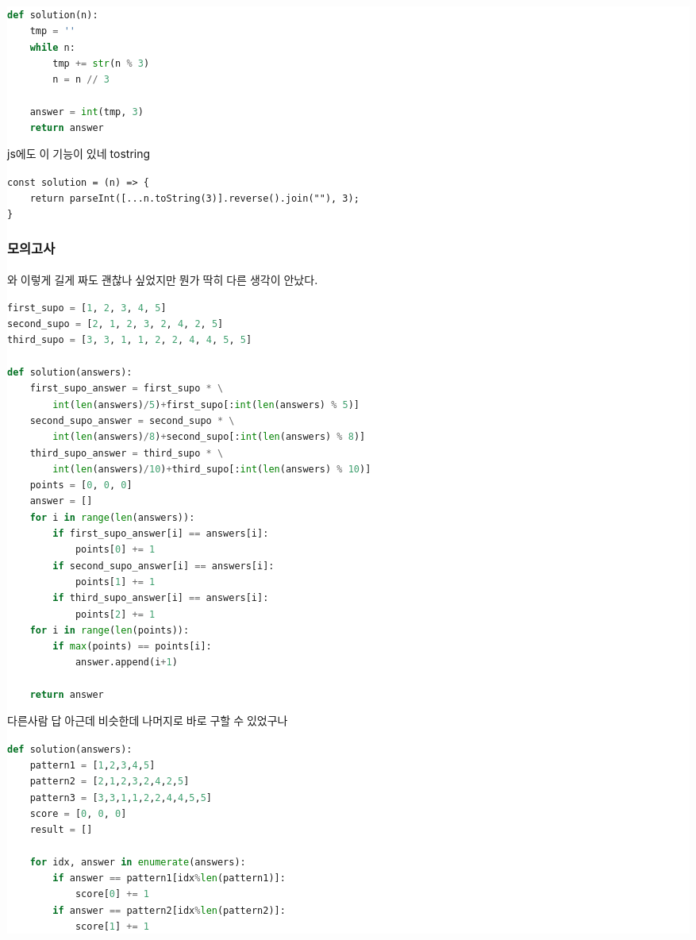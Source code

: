 ```python
def solution(n):
    tmp = ''
    while n:
        tmp += str(n % 3)
        n = n // 3

    answer = int(tmp, 3)
    return answer
```

js에도 이 기능이 있네 tostring

```
const solution = (n) => {
    return parseInt([...n.toString(3)].reverse().join(""), 3);
}

```

### 모의고사

와 이렇게 길게 짜도 괜찮나 싶었지만 뭔가 딱히 다른 생각이 안났다.

```python
first_supo = [1, 2, 3, 4, 5]
second_supo = [2, 1, 2, 3, 2, 4, 2, 5]
third_supo = [3, 3, 1, 1, 2, 2, 4, 4, 5, 5]

def solution(answers):
    first_supo_answer = first_supo * \
        int(len(answers)/5)+first_supo[:int(len(answers) % 5)]
    second_supo_answer = second_supo * \
        int(len(answers)/8)+second_supo[:int(len(answers) % 8)]
    third_supo_answer = third_supo * \
        int(len(answers)/10)+third_supo[:int(len(answers) % 10)]
    points = [0, 0, 0]
    answer = []
    for i in range(len(answers)):
        if first_supo_answer[i] == answers[i]:
            points[0] += 1
        if second_supo_answer[i] == answers[i]:
            points[1] += 1
        if third_supo_answer[i] == answers[i]:
            points[2] += 1
    for i in range(len(points)):
        if max(points) == points[i]:
            answer.append(i+1)

    return answer
```

다른사람 답 아근데 비슷한데 나머지로 바로 구할 수 있었구나

```python
def solution(answers):
    pattern1 = [1,2,3,4,5]
    pattern2 = [2,1,2,3,2,4,2,5]
    pattern3 = [3,3,1,1,2,2,4,4,5,5]
    score = [0, 0, 0]
    result = []

    for idx, answer in enumerate(answers):
        if answer == pattern1[idx%len(pattern1)]:
            score[0] += 1
        if answer == pattern2[idx%len(pattern2)]:
            score[1] += 1
```